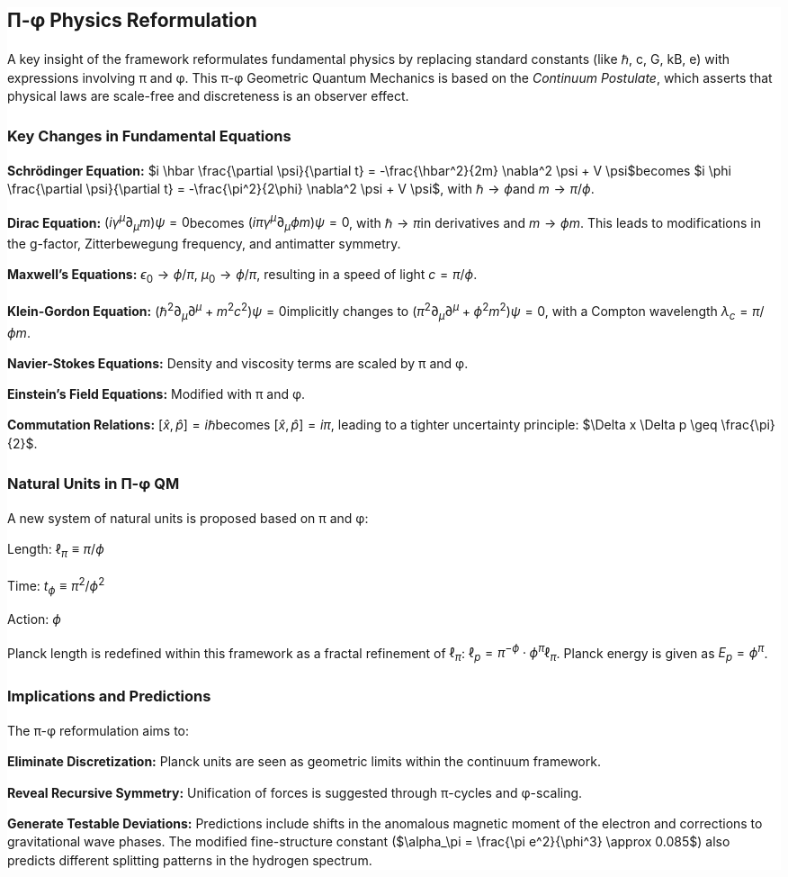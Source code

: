 ## Π-φ Physics Reformulation

A key insight of the framework reformulates fundamental physics by replacing standard constants (like $\hbar$, c, G, kB, e) with expressions involving π and φ. This π-φ Geometric Quantum Mechanics is based on the *Continuum Postulate*, which asserts that physical laws are scale-free and discreteness is an observer effect.

### Key Changes in Fundamental Equations

**Schrödinger Equation:** $i \hbar \frac{\partial \psi}{\partial t} = -\frac{\hbar^2}{2m} \nabla^2 \psi + V \psi$becomes $i \phi \frac{\partial \psi}{\partial t} = -\frac{\pi^2}{2\phi} \nabla^2 \psi + V \psi$, with $\hbar \rightarrow \phi$and $m \rightarrow \pi/\phi$.

**Dirac Equation:** $(i\gamma^\mu \partial_\mu m) \psi = 0$becomes $(i \pi \gamma^\mu \partial_\mu \phi m) \psi = 0$, with $\hbar \rightarrow \pi$in derivatives and $m \rightarrow \phi m$. This leads to modifications in the g-factor, Zitterbewegung frequency, and antimatter symmetry.

**Maxwell’s Equations:** $\epsilon_0 \rightarrow \phi/\pi$, $\mu_0 \rightarrow \phi/\pi$, resulting in a speed of light $c = \pi/\phi$.

**Klein-Gordon Equation:** $(\hbar^2 \partial_\mu \partial^\mu + m^2 c^2)\psi = 0$implicitly changes to $(\pi^2 \partial_\mu \partial^\mu + \phi^2 m^2)\psi = 0$, with a Compton wavelength $\lambda_c = \pi/\phi m$.

**Navier-Stokes Equations:** Density and viscosity terms are scaled by π and φ.

**Einstein’s Field Equations:** Modified with π and φ.

**Commutation Relations:** $[\hat{x}, \hat{p}] = i \hbar$becomes $[\hat{x}, \hat{p}] = i \pi$, leading to a tighter uncertainty principle: $\Delta x \Delta p \geq \frac{\pi}{2}$.

### Natural Units in Π-φ QM

A new system of natural units is proposed based on π and φ:

Length: $\ell_\pi \equiv \pi/\phi$

Time: $t_\phi \equiv \pi^2/\phi^2$

Action: $\phi$

Planck length is redefined within this framework as a fractal refinement of $\ell_\pi$: $\ell_p = \pi^{-\phi} \cdot \phi^{\pi} \ell_\pi$. Planck energy is given as $E_p = \phi^{\pi}$.

### Implications and Predictions

The π-φ reformulation aims to:

**Eliminate Discretization:** Planck units are seen as geometric limits within the continuum framework.

**Reveal Recursive Symmetry:** Unification of forces is suggested through π-cycles and φ-scaling.

**Generate Testable Deviations:** Predictions include shifts in the anomalous magnetic moment of the electron and corrections to gravitational wave phases. The modified fine-structure constant ($\alpha_\pi = \frac{\pi e^2}{\phi^3} \approx 0.085$) also predicts different splitting patterns in the hydrogen spectrum.
